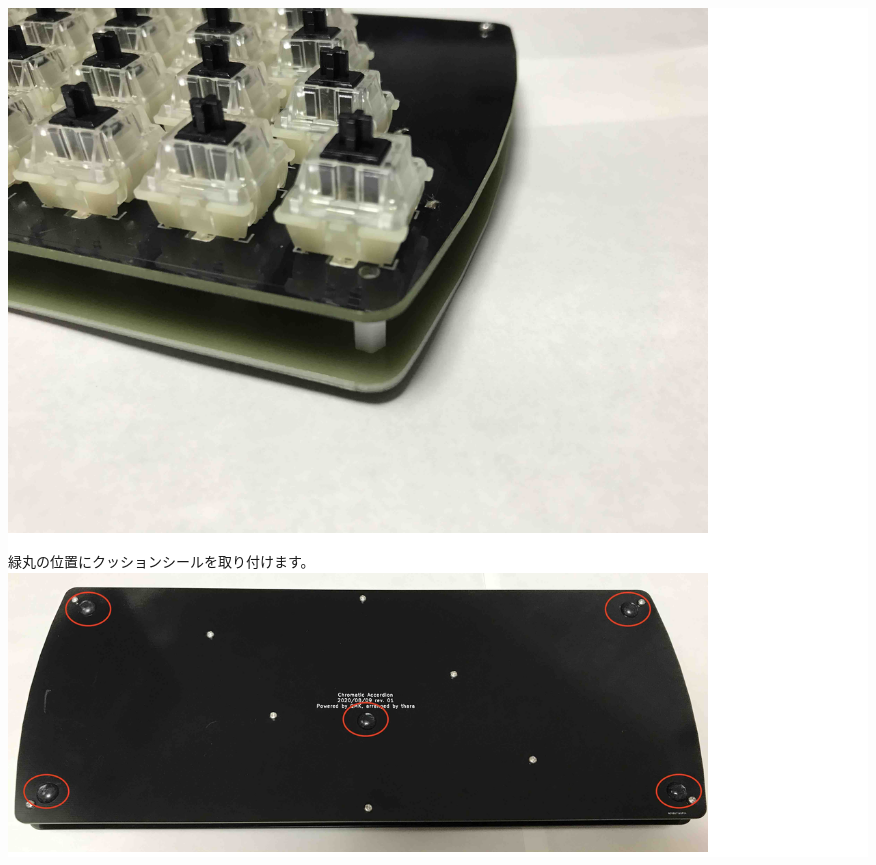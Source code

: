 <img width="700" alt="spacer" src="https://github.com/3araht/giabalanai/blob/master/pictures/leftUpperLeftCorner.jpg">

緑丸の位置にクッションシールを取り付けます。  
<img width="700" alt="gom" src="https://github.com/3araht/giabalanai/blob/master/pictures/Cushon.jpg">
